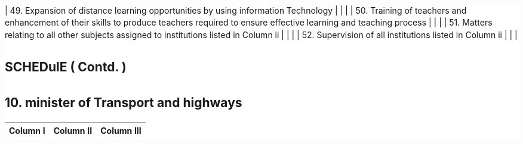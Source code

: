 | 49. Expansion of distance learning opportunities by using information Technology                                                                                                        |                                                          |                                      |
| 50. Training of teachers and enhancement of their skills to produce teachers required to ensure effective learning and teaching process                                                 |                                                          |                                      |
| 51. Matters relating to all other subjects assigned to institutions listed in Column ii                                                                                                 |                                                          |                                      |
| 52. Supervision of all institutions listed in Column ii                                                                                                                                 |                                                          |                                      |

## SCHEDulE ( Contd. )

## 10. minister of Transport and highways

| Column I                                                                                                                                                                                                                                                                                                                                                                                                                                                                                                                                                                                                                                                                                                                                                                                                                                                                                                                                                                                                                                                                                                                                                | Column II                                                                                                                                                                                                                                                                                                                                                                                               | Column III                                                                                                                                                                                                                                                                                                                                                                                                                                                                                                                           |
|---------------------------------------------------------------------------------------------------------------------------------------------------------------------------------------------------------------------------------------------------------------------------------------------------------------------------------------------------------------------------------------------------------------------------------------------------------------------------------------------------------------------------------------------------------------------------------------------------------------------------------------------------------------------------------------------------------------------------------------------------------------------------------------------------------------------------------------------------------------------------------------------------------------------------------------------------------------------------------------------------------------------------------------------------------------------------------------------------------------------------------------------------------|---------------------------------------------------------------------------------------------------------------------------------------------------------------------------------------------------------------------------------------------------------------------------------------------------------------------------------------------------------------------------------------------------------|--------------------------------------------------------------------------------------------------------------------------------------------------------------------------------------------------------------------------------------------------------------------------------------------------------------------------------------------------------------------------------------------------------------------------------------------------------------------------------------------------------------------------------------|